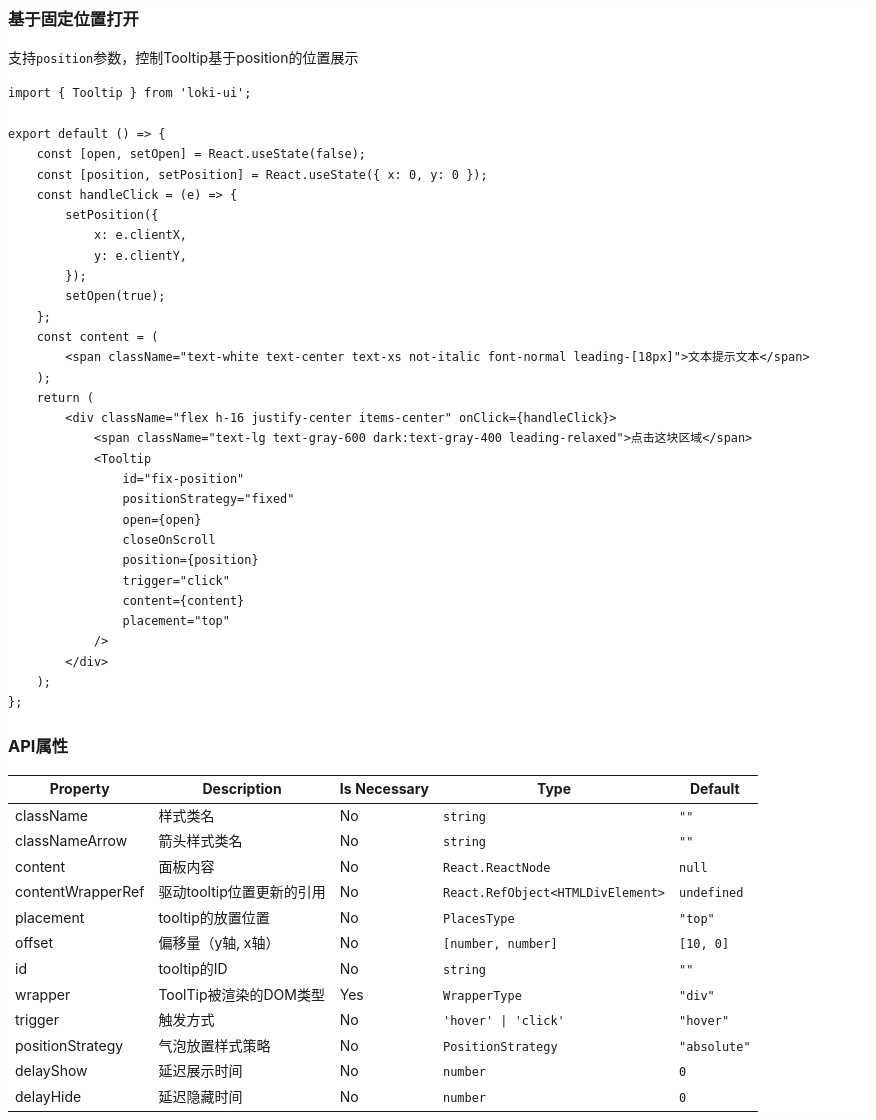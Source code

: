 ### 基于固定位置打开

支持`position`参数，控制Tooltip基于position的位置展示

```tsx
import { Tooltip } from 'loki-ui';

export default () => {
    const [open, setOpen] = React.useState(false);
    const [position, setPosition] = React.useState({ x: 0, y: 0 });
    const handleClick = (e) => {
        setPosition({
            x: e.clientX,
            y: e.clientY,
        });
        setOpen(true);
    };
    const content = (
        <span className="text-white text-center text-xs not-italic font-normal leading-[18px]">文本提示文本</span>
    );
    return (
        <div className="flex h-16 justify-center items-center" onClick={handleClick}>
            <span className="text-lg text-gray-600 dark:text-gray-400 leading-relaxed">点击这块区域</span>
            <Tooltip
                id="fix-position"
                positionStrategy="fixed"
                open={open}
                closeOnScroll
                position={position}
                trigger="click"
                content={content}
                placement="top"
            />
        </div>
    );
};
```

### API属性

| Property             | Description                                              | Is Necessary | Type                              | Default      |
| -------------------- | -------------------------------------------------------- | ------------ | --------------------------------- | ------------ |
| className            | 样式类名                                                 | No           | `string`                          | `""`         |
| classNameArrow       | 箭头样式类名                                             | No           | `string`                          | `""`         |
| content              | 面板内容                                                 | No           | `React.ReactNode`                 | `null`       |
| contentWrapperRef    | 驱动tooltip位置更新的引用                                | No           | `React.RefObject<HTMLDivElement>` | `undefined`  |
| placement            | tooltip的放置位置                                        | No           | `PlacesType`                      | `"top"`      |
| offset               | 偏移量（y轴, x轴）                                       | No           | `[number, number]`                | `[10, 0]`    |
| id                   | tooltip的ID                                              | No           | `string`                          | `""`         |
| wrapper              | ToolTip被渲染的DOM类型                                   | Yes          | `WrapperType`                     | `"div"`      |
| trigger              | 触发方式                                                 | No           | `'hover' \| 'click'`              | `"hover"`    |
| positionStrategy     | 气泡放置样式策略                                         | No           | `PositionStrategy`                | `"absolute"` |
| delayShow            | 延迟展示时间                                             | No           | `number`                          | `0`          |
| delayHide            | 延迟隐藏时间                                             | No           | `number`                          | `0`          |